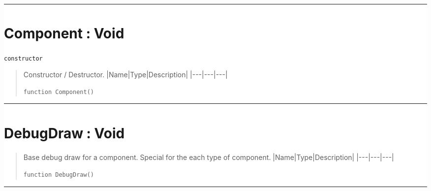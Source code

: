 
---  
 #  Component : Void

 `constructor`

> Constructor / Destructor.
> |Name|Type|Description|
> |---|---|---|
> ``` lang=cpp, name=Nada
> function Component()
> ``` 


---  
 #  DebugDraw : Void

> Base debug draw for a component. Special for the each type of component.
> |Name|Type|Description|
> |---|---|---|
> ``` lang=cpp, name=Nada
> function DebugDraw()
> ``` 


---  
 

 